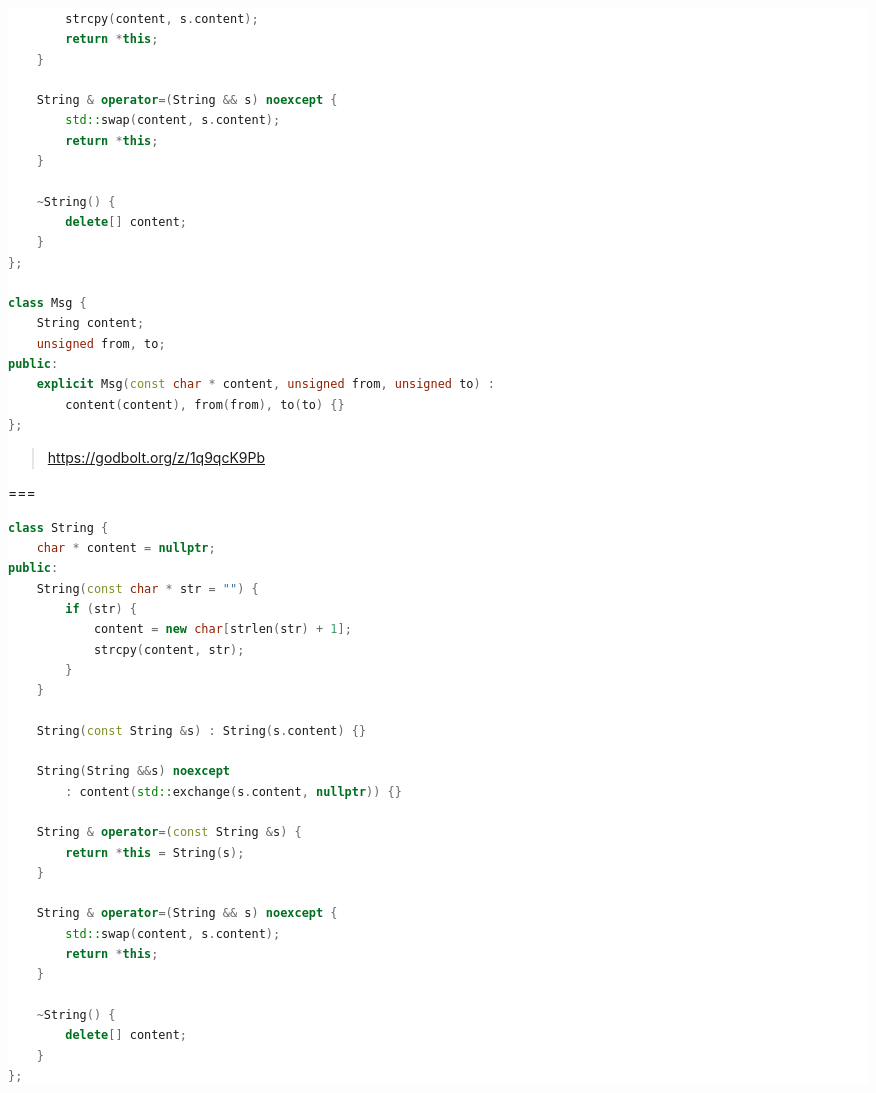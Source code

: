 ```c++
        strcpy(content, s.content);
        return *this;
    }

    String & operator=(String && s) noexcept {
        std::swap(content, s.content);
        return *this;
    }

    ~String() {
        delete[] content;
    }
};

class Msg {
    String content;
    unsigned from, to;
public:
    explicit Msg(const char * content, unsigned from, unsigned to) : 
        content(content), from(from), to(to) {}
};
```

> https://godbolt.org/z/1q9qcK9Pb

===

```c++
class String {
    char * content = nullptr;
public:
    String(const char * str = "") {
        if (str) {
            content = new char[strlen(str) + 1];
            strcpy(content, str);
        }
    }

    String(const String &s) : String(s.content) {}

    String(String &&s) noexcept
        : content(std::exchange(s.content, nullptr)) {}

    String & operator=(const String &s) {
        return *this = String(s);
    }

    String & operator=(String && s) noexcept {
        std::swap(content, s.content);
        return *this;
    }

    ~String() {
        delete[] content;
    }
};
```
